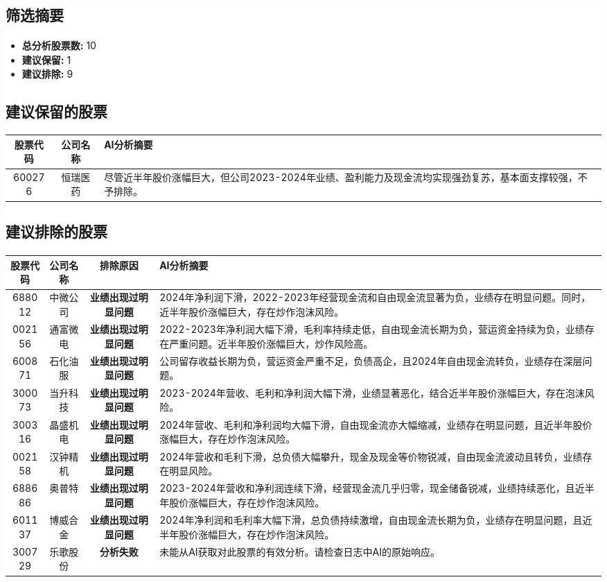 ## 筛选摘要

- **总分析股票数:** 10
- **建议保留:** 1
- **建议排除:** 9

## 建议保留的股票

| 股票代码 | 公司名称 | AI分析摘要 |
|:---:|:---:|:---|
| 600276 | 恒瑞医药 | 尽管近半年股价涨幅巨大，但公司2023-2024年业绩、盈利能力及现金流均实现强劲复苏，基本面支撑较强，不予排除。 |

## 建议排除的股票

| 股票代码 | 公司名称 | 排除原因 | AI分析摘要 |
|:---:|:---:|:---:|:---|
| 688012 | 中微公司 | **业绩出现过明显问题** | 2024年净利润下滑，2022-2023年经营现金流和自由现金流显著为负，业绩存在明显问题。同时，近半年股价涨幅巨大，存在炒作泡沫风险。 |
| 002156 | 通富微电 | **业绩出现过明显问题** | 2022-2023年净利润大幅下滑，毛利率持续走低，自由现金流长期为负，营运资金持续为负，业绩存在严重问题。近半年股价涨幅巨大，炒作风险高。 |
| 600871 | 石化油服 | **业绩出现过明显问题** | 公司留存收益长期为负，营运资金严重不足，负债高企，且2024年自由现金流转负，业绩存在深层问题。 |
| 300073 | 当升科技 | **业绩出现过明显问题** | 2023-2024年营收、毛利和净利润大幅下滑，业绩显著恶化，结合近半年股价涨幅巨大，存在泡沫风险。 |
| 300316 | 晶盛机电 | **业绩出现过明显问题** | 2024年营收、毛利和净利润均大幅下滑，自由现金流亦大幅缩减，业绩存在明显问题，且近半年股价涨幅巨大，存在炒作泡沫风险。 |
| 002158 | 汉钟精机 | **业绩出现过明显问题** | 2024年营收和毛利下滑，总负债大幅攀升，现金及现金等价物锐减，自由现金流波动且转负，业绩存在明显风险。 |
| 688686 | 奥普特 | **业绩出现过明显问题** | 2023-2024年营收和净利润连续下滑，经营现金流几乎归零，现金储备锐减，业绩持续恶化，且近半年股价涨幅巨大，存在炒作泡沫风险。 |
| 601137 | 博威合金 | **业绩出现过明显问题** | 2024年净利润和毛利率大幅下滑，总负债持续激增，自由现金流长期为负，业绩存在明显问题，且近半年股价涨幅巨大，存在炒作泡沫风险。 |
| 300729 | 乐歌股份 | **分析失败** | 未能从AI获取对此股票的有效分析。请检查日志中AI的原始响应。 |
